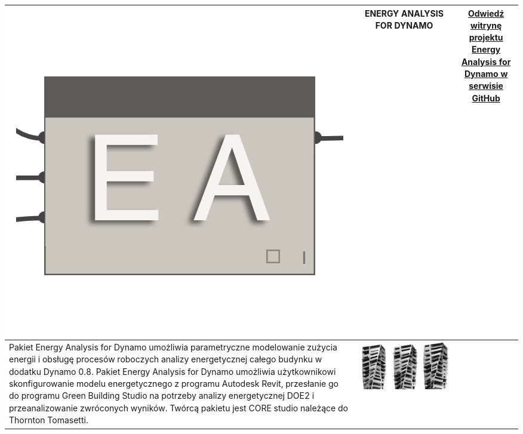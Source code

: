 |![](images/A-4/ea_L.png)|ENERGY ANALYSIS FOR DYNAMO|[Odwiedź witrynę projektu Energy Analysis for Dynamo w serwisie GitHub](https://github.com/tt-acm/EnergyAnalysisForDynamo)|
| -- | -- | -- |
|Pakiet Energy Analysis for Dynamo umożliwia parametryczne modelowanie zużycia energii i obsługę procesów roboczych analizy energetycznej całego budynku w dodatku Dynamo 0.8. Pakiet Energy Analysis for Dynamo umożliwia użytkownikowi skonfigurowanie modelu energetycznego z programu Autodesk Revit, przesłanie go do programu Green Building Studio na potrzeby analizy energetycznej DOE2 i przeanalizowanie zwróconych wyników. Twórcą pakietu jest CORE studio należące do Thornton Tomasetti.|![](images/A-4/eaImage.png)|
